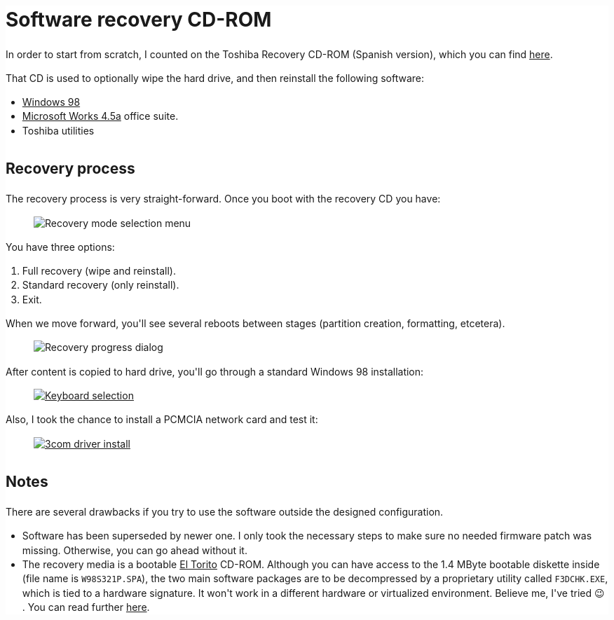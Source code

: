 # Software recovery CD-ROM
In order to start from scratch, I counted on the Toshiba Recovery CD-ROM (Spanish version), which you can find [here](https://archive.org/details/S254SPC1).

That CD is used to optionally wipe the hard drive, and then reinstall the following software:
- [Windows 98](https://en.wikipedia.org/wiki/Windows_98)
- [Microsoft Works 4.5a](https://en.wikipedia.org/wiki/Microsoft_Works#Works_for_Microsoft_Windows) office suite.
- Toshiba utilities

## Recovery process
The recovery process is very straight-forward. Once you boot with the recovery CD you have:

<figure style="width: 496px" class="align-center">
  <img src="{{ site.url }}{{ site.baseurl }}/assets/images/2023-03-18-retrobattlestation-making-of/HDDMENU.BMP" alt="Recovery mode selection menu"/>
</figure> 

You have three options:
1. Full recovery (wipe and reinstall).
2. Standard recovery (only reinstall).
9. Exit.

When we move forward, you'll see several reboots between stages (partition creation, formatting, etcetera).
<figure style="width: 496px" class="align-center">
  <img src="{{ site.url }}{{ site.baseurl }}/assets/images/2023-03-18-retrobattlestation-making-of/toshi_progress.bmp" alt="Recovery progress dialog"/>
</figure> 

After content is copied to hard drive, you'll go through a standard Windows 98 installation:
<figure style="width: 400px" class="align-center">
  <a href="{{ site.url }}{{ site.baseurl }}/assets/images/2023-03-18-retrobattlestation-making-of/win98-keyboard-selection.jpg">
  <img src="{{ site.url }}{{ site.baseurl }}/assets/images/2023-03-18-retrobattlestation-making-of/win98-keyboard-selection.jpg" alt="Keyboard selection"/></a>
</figure> 

Also, I took the chance to install a PCMCIA network card and test it:
<figure style="width: 400px" class="align-center">
  <a href="{{ site.url }}{{ site.baseurl }}/assets/images/2023-03-18-retrobattlestation-making-of/win98-pcmcia-eth-driver.jpg">
  <img src="{{ site.url }}{{ site.baseurl }}/assets/images/2023-03-18-retrobattlestation-making-of/win98-pcmcia-eth-driver.jpg" alt="3com driver install"/></a>
</figure> 

## Notes
There are several drawbacks if you try to use the software outside the designed configuration.
- Software has been superseded by newer one. I only took the necessary steps to make sure no needed firmware patch was missing. Otherwise, you can go ahead without it.
- The recovery media is a bootable [El Torito](https://en.wikipedia.org/wiki/Microsoft_Works#Works_for_Microsoft_Windows) CD-ROM. Although you can have access to the 1.4 MByte bootable diskette inside (file name is `W98S321P.SPA`), the two main software packages are to be decompressed by a proprietary utility called `F3DCHK.EXE`, which is tied to a hardware signature. It won't work in a different hardware or virtualized environment. Believe me, I've tried :wink: . You can read further [here](https://superuser.com/questions/664340/how-to-reinstall-oem-windows-98-se-on-an-old-toshiba-desktop).
